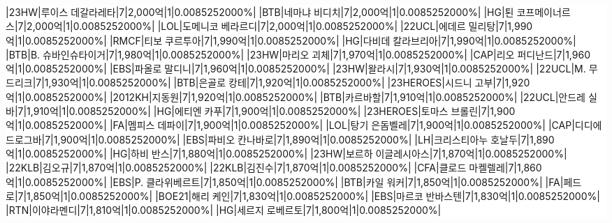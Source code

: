 |23HW|루이스 데갈라레타|7|2,000억|1|0.0085252000%|
|BTB|네마냐 비디치|7|2,000억|1|0.0085252000%|
|HG|퇸 코프메이너르스|7|2,000억|1|0.0085252000%|
|LOL|도메니코 베라르디|7|2,000억|1|0.0085252000%|
|22UCL|에데르 밀리탕|7|1,990억|1|0.0085252000%|
|RMCF|티보 쿠르투아|7|1,990억|1|0.0085252000%|
|HG|다비데 칼라브리아|7|1,990억|1|0.0085252000%|
|BTB|B. 슈바인슈타이거|7|1,980억|1|0.0085252000%|
|23HW|마리오 괴체|7|1,970억|1|0.0085252000%|
|CAP|리오 퍼디난드|7|1,960억|1|0.0085252000%|
|EBS|파올로 말디니|7|1,960억|1|0.0085252000%|
|23HW|왈라시|7|1,930억|1|0.0085252000%|
|22UCL|M. 무드리크|7|1,930억|1|0.0085252000%|
|BTB|은골로 캉테|7|1,920억|1|0.0085252000%|
|23HEROES|시드니 고부|7|1,920억|1|0.0085252000%|
|2012KH|지동원|7|1,920억|1|0.0085252000%|
|BTB|카르바할|7|1,910억|1|0.0085252000%|
|22UCL|안드레 실바|7|1,910억|1|0.0085252000%|
|HG|에티엔 카푸|7|1,900억|1|0.0085252000%|
|23HEROES|토마스 브롤린|7|1,900억|1|0.0085252000%|
|FA|멤피스 데파이|7|1,900억|1|0.0085252000%|
|LOL|탕기 은돔벨레|7|1,900억|1|0.0085252000%|
|CAP|디디에 드로그바|7|1,900억|1|0.0085252000%|
|EBS|파비오 칸나바로|7|1,890억|1|0.0085252000%|
|LH|크리스티아누 호날두|7|1,890억|1|0.0085252000%|
|HG|하비 반스|7|1,880억|1|0.0085252000%|
|23HW|보르하 이글레시아스|7|1,870억|1|0.0085252000%|
|22KLB|김오규|7|1,870억|1|0.0085252000%|
|22KLB|김진수|7|1,870억|1|0.0085252000%|
|CFA|클로드 마켈렐레|7|1,860억|1|0.0085252000%|
|EBS|P. 클라위베르트|7|1,850억|1|0.0085252000%|
|BTB|카일 워커|7|1,850억|1|0.0085252000%|
|FA|페드로|7|1,850억|1|0.0085252000%|
|BOE21|해리 케인|7|1,830억|1|0.0085252000%|
|EBS|마르코 반바스텐|7|1,830억|1|0.0085252000%|
|RTN|이야라멘디|7|1,810억|1|0.0085252000%|
|HG|세르지 로베르토|7|1,800억|1|0.0085252000%|